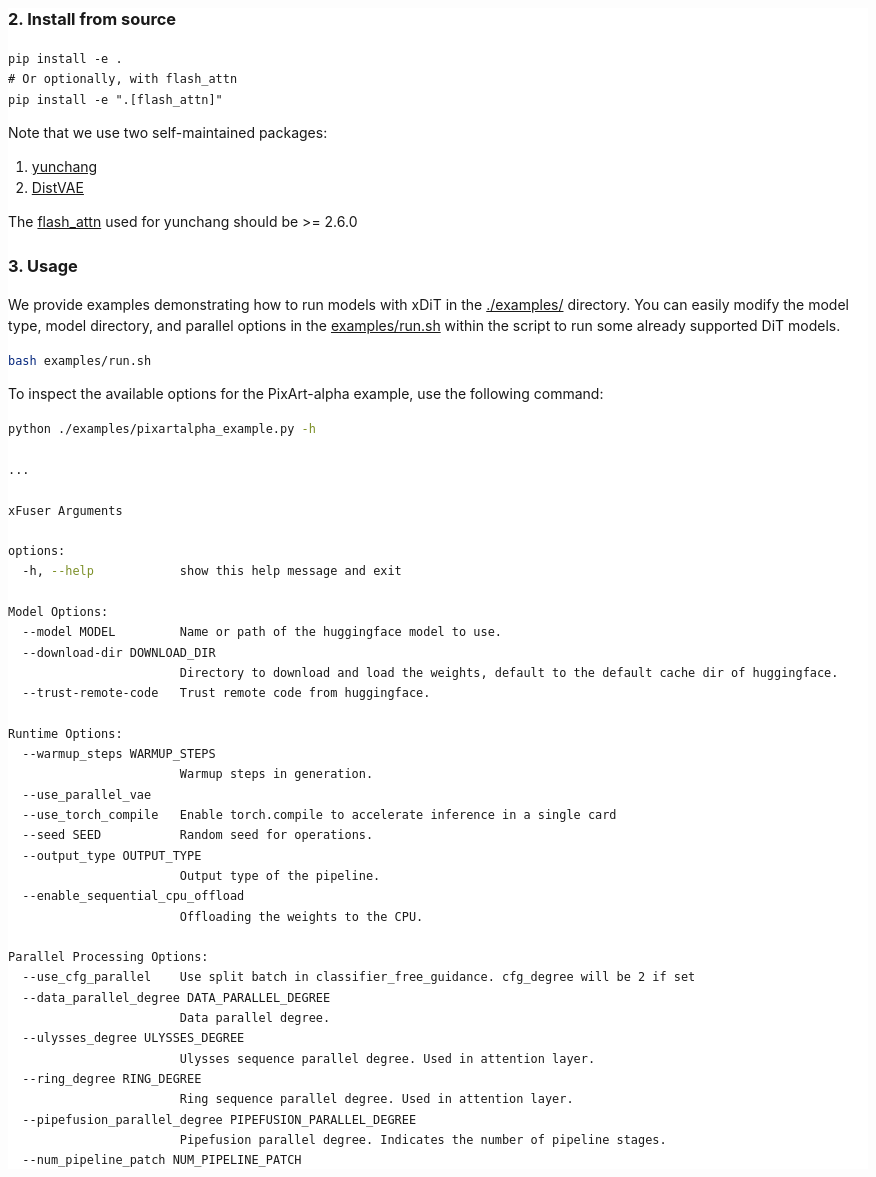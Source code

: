 ### 2. Install from source 

```
pip install -e .
# Or optionally, with flash_attn
pip install -e ".[flash_attn]"
```

Note that we use two self-maintained packages:

1. [yunchang](https://github.com/feifeibear/long-context-attention)
2. [DistVAE](https://github.com/xdit-project/DistVAE)

The [flash_attn](https://github.com/Dao-AILab/flash-attention) used for yunchang should be >= 2.6.0

### 3. Usage

We provide examples demonstrating how to run models with xDiT in the [./examples/](./examples/) directory. 
You can easily modify the model type, model directory, and parallel options in the [examples/run.sh](examples/run.sh) within the script to run some already supported DiT models.

```bash
bash examples/run.sh
```

To inspect the available options for the PixArt-alpha example, use the following command:

```bash
python ./examples/pixartalpha_example.py -h

...

xFuser Arguments

options:
  -h, --help            show this help message and exit

Model Options:
  --model MODEL         Name or path of the huggingface model to use.
  --download-dir DOWNLOAD_DIR
                        Directory to download and load the weights, default to the default cache dir of huggingface.
  --trust-remote-code   Trust remote code from huggingface.

Runtime Options:
  --warmup_steps WARMUP_STEPS
                        Warmup steps in generation.
  --use_parallel_vae
  --use_torch_compile   Enable torch.compile to accelerate inference in a single card
  --seed SEED           Random seed for operations.
  --output_type OUTPUT_TYPE
                        Output type of the pipeline.
  --enable_sequential_cpu_offload
                        Offloading the weights to the CPU.

Parallel Processing Options:
  --use_cfg_parallel    Use split batch in classifier_free_guidance. cfg_degree will be 2 if set
  --data_parallel_degree DATA_PARALLEL_DEGREE
                        Data parallel degree.
  --ulysses_degree ULYSSES_DEGREE
                        Ulysses sequence parallel degree. Used in attention layer.
  --ring_degree RING_DEGREE
                        Ring sequence parallel degree. Used in attention layer.
  --pipefusion_parallel_degree PIPEFUSION_PARALLEL_DEGREE
                        Pipefusion parallel degree. Indicates the number of pipeline stages.
  --num_pipeline_patch NUM_PIPELINE_PATCH
```